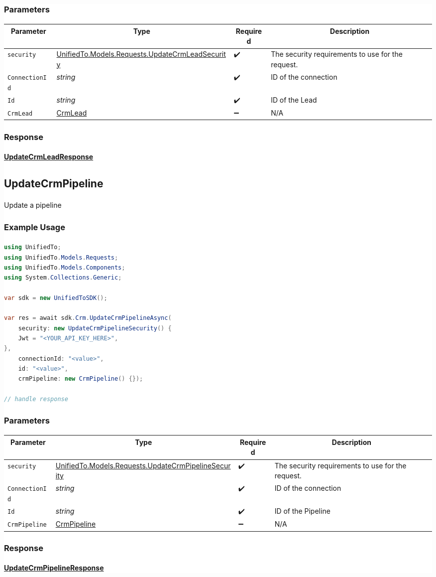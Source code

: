 ### Parameters

| Parameter                                                                                         | Type                                                                                              | Required                                                                                          | Description                                                                                       |
| ------------------------------------------------------------------------------------------------- | ------------------------------------------------------------------------------------------------- | ------------------------------------------------------------------------------------------------- | ------------------------------------------------------------------------------------------------- |
| `security`                                                                                        | [UnifiedTo.Models.Requests.UpdateCrmLeadSecurity](../../Models/Requests/UpdateCrmLeadSecurity.md) | :heavy_check_mark:                                                                                | The security requirements to use for the request.                                                 |
| `ConnectionId`                                                                                    | *string*                                                                                          | :heavy_check_mark:                                                                                | ID of the connection                                                                              |
| `Id`                                                                                              | *string*                                                                                          | :heavy_check_mark:                                                                                | ID of the Lead                                                                                    |
| `CrmLead`                                                                                         | [CrmLead](../../Models/Components/CrmLead.md)                                                     | :heavy_minus_sign:                                                                                | N/A                                                                                               |


### Response

**[UpdateCrmLeadResponse](../../Models/Requests/UpdateCrmLeadResponse.md)**


## UpdateCrmPipeline

Update a pipeline

### Example Usage

```csharp
using UnifiedTo;
using UnifiedTo.Models.Requests;
using UnifiedTo.Models.Components;
using System.Collections.Generic;

var sdk = new UnifiedToSDK();

var res = await sdk.Crm.UpdateCrmPipelineAsync(
    security: new UpdateCrmPipelineSecurity() {
    Jwt = "<YOUR_API_KEY_HERE>",
},
    connectionId: "<value>",
    id: "<value>",
    crmPipeline: new CrmPipeline() {});

// handle response
```

### Parameters

| Parameter                                                                                                 | Type                                                                                                      | Required                                                                                                  | Description                                                                                               |
| --------------------------------------------------------------------------------------------------------- | --------------------------------------------------------------------------------------------------------- | --------------------------------------------------------------------------------------------------------- | --------------------------------------------------------------------------------------------------------- |
| `security`                                                                                                | [UnifiedTo.Models.Requests.UpdateCrmPipelineSecurity](../../Models/Requests/UpdateCrmPipelineSecurity.md) | :heavy_check_mark:                                                                                        | The security requirements to use for the request.                                                         |
| `ConnectionId`                                                                                            | *string*                                                                                                  | :heavy_check_mark:                                                                                        | ID of the connection                                                                                      |
| `Id`                                                                                                      | *string*                                                                                                  | :heavy_check_mark:                                                                                        | ID of the Pipeline                                                                                        |
| `CrmPipeline`                                                                                             | [CrmPipeline](../../Models/Components/CrmPipeline.md)                                                     | :heavy_minus_sign:                                                                                        | N/A                                                                                                       |


### Response

**[UpdateCrmPipelineResponse](../../Models/Requests/UpdateCrmPipelineResponse.md)**

